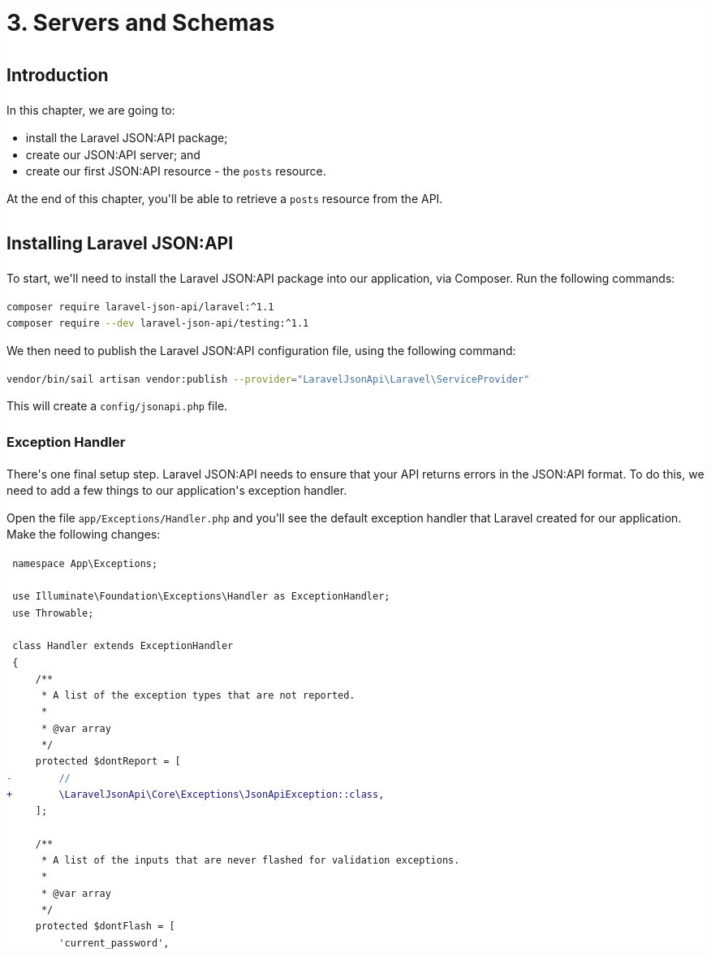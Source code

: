 # 3. Servers and Schemas

## Introduction

In this chapter, we are going to:

- install the Laravel JSON:API package;
- create our JSON:API server; and
- create our first JSON:API resource - the `posts` resource.

At the end of this chapter, you'll be able to retrieve a `posts` resource from
the API.

## Installing Laravel JSON:API

To start, we'll need to install the Laravel JSON:API package into our application,
via Composer. Run the following commands:

```bash
composer require laravel-json-api/laravel:^1.1
composer require --dev laravel-json-api/testing:^1.1
```

We then need to publish the Laravel JSON:API configuration file, using the
following command:

```bash
vendor/bin/sail artisan vendor:publish --provider="LaravelJsonApi\Laravel\ServiceProvider"
```

This will create a `config/jsonapi.php` file.

### Exception Handler

There's one final setup step. Laravel JSON:API needs to ensure that your API
returns errors in the JSON:API format. To do this, we need to add a few things
to our application's exception handler.

Open the file `app/Exceptions/Handler.php` and you'll see the default exception
handler that Laravel created for our application. Make the following changes:

```diff
 namespace App\Exceptions;

 use Illuminate\Foundation\Exceptions\Handler as ExceptionHandler;
 use Throwable;

 class Handler extends ExceptionHandler
 {
     /**
      * A list of the exception types that are not reported.
      *
      * @var array
      */
     protected $dontReport = [
-        //
+        \LaravelJsonApi\Core\Exceptions\JsonApiException::class,
     ];

     /**
      * A list of the inputs that are never flashed for validation exceptions.
      *
      * @var array
      */
     protected $dontFlash = [
         'current_password',
```